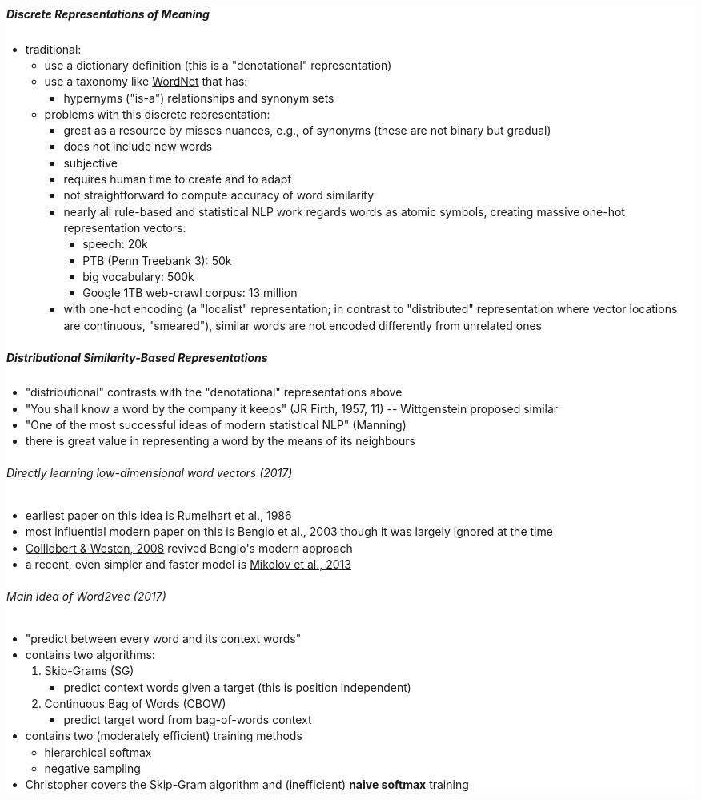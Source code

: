 ##### Discrete Representations of Meaning

* traditional: 
	* use a dictionary definition (this is a "denotational" representation)
	* use a taxonomy like [WordNet](https://wordnet.princeton.edu/) that has:
		* hypernyms ("is-a") relationships and synonym sets
	* problems with this discrete representation:
		* great as a resource by misses nuances, e.g., of synonyms (these are not binary but gradual)
		* does not include new words
		* subjective
		* requires human time to create and to adapt
		* not straightforward to compute accuracy of word similarity
		* nearly all rule-based and statistical NLP work regards words as atomic symbols, creating massive one-hot representation vectors:
			* speech: 20k
			* PTB (Penn Treebank 3): 50k
			* big vocabulary: 500k
			* Google 1TB web-crawl corpus: 13 million
		* with one-hot encoding (a "localist" representation; in contrast to "distributed" representation where vector locations are continuous, "smeared"), similar words are not encoded differently from unrelated ones
		
##### Distributional Similarity-Based Representations 

* "distributional" contrasts with the "denotational" representations above
* "You shall know a word by the company it keeps" (JR Firth, 1957, 11) -- Wittgenstein proposed similar
* "One of the most successful ideas of modern statistical NLP" (Manning)
* there is great value in representing a word by the means of its neighbours

###### Directly learning low-dimensional word vectors (2017)

* earliest paper on this idea is [Rumelhart et al., 1986](https://www.iro.umontreal.ca/~vincentp/ift3395/lectures/backprop_old.pdf)
* most influential modern paper on this is [Bengio et al., 2003](http://www.jmlr.org/papers/volume3/bengio03a/bengio03a.pdf) though it was largely ignored at the time
* [Colllobert & Weston, 2008](http://www.jmlr.org/papers/volume12/collobert11a/collobert11a.pdf) revived Bengio's modern approach
* a recent, even simpler and faster model is [Mikolov et al., 2013](https://papers.nips.cc/paper/5021-distributed-representations-of-words-and-phrases-and-their-compositionality.pdf)

###### Main Idea of Word2vec (2017)

* "predict between every word and its context words"
* contains two algorithms:
	1. Skip-Grams (SG)
		* predict context words given a target (this is position independent)
	2. Continuous Bag of Words (CBOW)
		* predict target word from bag-of-words context
* contains two (moderately efficient) training methods
	* hierarchical softmax
	* negative sampling
* Christopher covers the Skip-Gram algorithm and (inefficient) **naive softmax** training
	